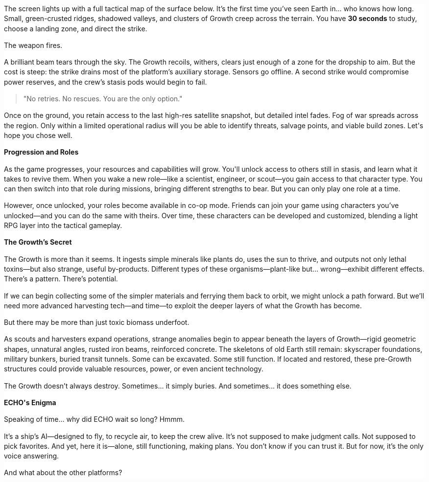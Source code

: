 The screen lights up with a full tactical map of the surface below. It’s the first time you’ve seen Earth in... who knows how long. Small, green-crusted ridges, shadowed valleys, and clusters of Growth creep across the terrain. You have **30 seconds** to study, choose a landing zone, and direct the strike.

The weapon fires.

A brilliant beam tears through the sky. The Growth recoils, withers, clears just enough of a zone for the dropship to aim. But the cost is steep: the strike drains most of the platform’s auxiliary storage. Sensors go offline. A second strike would compromise power reserves, and the crew’s stasis pods would begin to fail.

> "No retries. No rescues. You are the only option."

Once on the ground, you retain access to the last high-res satellite snapshot, but detailed intel fades. Fog of war spreads across the region. Only within a limited operational radius will you be able to identify threats, salvage points, and viable build zones. Let's hope you chose well.

**Progression and Roles**

As the game progresses, your resources and capabilities will grow. You'll unlock access to others still in stasis, and learn what it takes to revive them. When you wake a new role—like a scientist, engineer, or scout—you gain access to that character type. You can then switch into that role during missions, bringing different strengths to bear. But you can only play one role at a time.

However, once unlocked, your roles become available in co-op mode. Friends can join your game using characters you’ve unlocked—and you can do the same with theirs. Over time, these characters can be developed and customized, blending a light RPG layer into the tactical gameplay.

**The Growth’s Secret**

The Growth is more than it seems. It ingests simple minerals like plants do, uses the sun to thrive, and outputs not only lethal toxins—but also strange, useful by-products. Different types of these organisms—plant-like but... wrong—exhibit different effects. There’s a pattern. There’s potential.

If we can begin collecting some of the simpler materials and ferrying them back to orbit, we might unlock a path forward. But we’ll need more advanced harvesting tech—and time—to exploit the deeper layers of what the Growth has become.

But there may be more than just toxic biomass underfoot.

As scouts and harvesters expand operations, strange anomalies begin to appear beneath the layers of Growth—rigid geometric shapes, unnatural angles, rusted iron beams, reinforced concrete. The skeletons of old Earth still remain: skyscraper foundations, military bunkers, buried transit tunnels. Some can be excavated. Some still function. If located and restored, these pre-Growth structures could provide valuable resources, power, or even ancient technology.

The Growth doesn’t always destroy. Sometimes... it simply buries. And sometimes... it does something else.

**ECHO's Enigma**

Speaking of time... why did ECHO wait so long? Hmmm.

It’s a ship’s AI—designed to fly, to recycle air, to keep the crew alive. It’s not supposed to make judgment calls. Not supposed to pick favorites. And yet, here it is—alone, still functioning, making plans. You don’t know if you can trust it. But for now, it’s the only voice answering.

And what about the other platforms?
